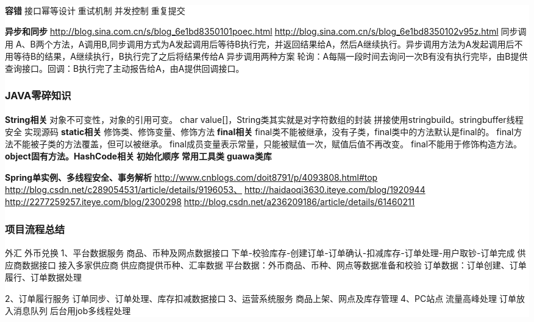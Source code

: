**容错**
接口幂等设计
重试机制
并发控制
重复提交

**异步和同步**
http://blog.sina.com.cn/s/blog_6e1bd8350101poec.html
http://blog.sina.com.cn/s/blog_6e1bd8350102v95z.html
同步调用
A、B两个方法，A调用B,同步调用方式为A发起调用后等待B执行完，并返回结果给A，然后A继续执行。异步调用方法为A发起调用后不用等待B的结果，A继续执行，B执行完了之后将结果传给A
异步调用两种方案
轮询：A每隔一段时间去询问一次B有没有执行完毕，由B提供查询接口。回调：B执行完了主动报告给A，由A提供回调接口。
  

### JAVA零碎知识
**String相关** 
对象不可变性，对象的引用可变。  char value[]，String类其实就是对字符数组的封装
拼接使用stringbuild。stringbuffer线程安全
实现源码
**static相关**
修饰类、修饰变量、修饰方法
**final相关**
final类不能被继承，没有子类，final类中的方法默认是final的。
final方法不能被子类的方法覆盖，但可以被继承。
final成员变量表示常量，只能被赋值一次，赋值后值不再改变。
final不能用于修饰构造方法。
**object固有方法。HashCode相关**
**初始化顺序**
**常用工具类**
**guawa类库**

**Spring单实例、多线程安全、事务解析**
http://www.cnblogs.com/doit8791/p/4093808.html#top
http://blog.csdn.net/c289054531/article/details/9196053、
http://haidaoqi3630.iteye.com/blog/1920944
http://2277259257.iteye.com/blog/2300298
http://blog.csdn.net/a236209186/article/details/61460211


### 项目流程总结
外汇 外币兑换
1、平台数据服务
商品、币种及网点数据接口 
下单-校验库存-创建订单-订单确认-扣减库存-订单处理-用户取钞-订单完成
供应商数据接口
接入多家供应商 供应商提供币种、汇率数据
平台数据：外币商品、币种、网点等数据准备和校验
 订单数据：订单创建、订单履行、订单数据处理

2、订单履行服务
订单同步、订单处理、库存扣减数据接口
3、运营系统服务
商品上架、网点及库存管理
4、PC站点
流量高峰处理
订单放入消息队列 后台用job多线程处理
